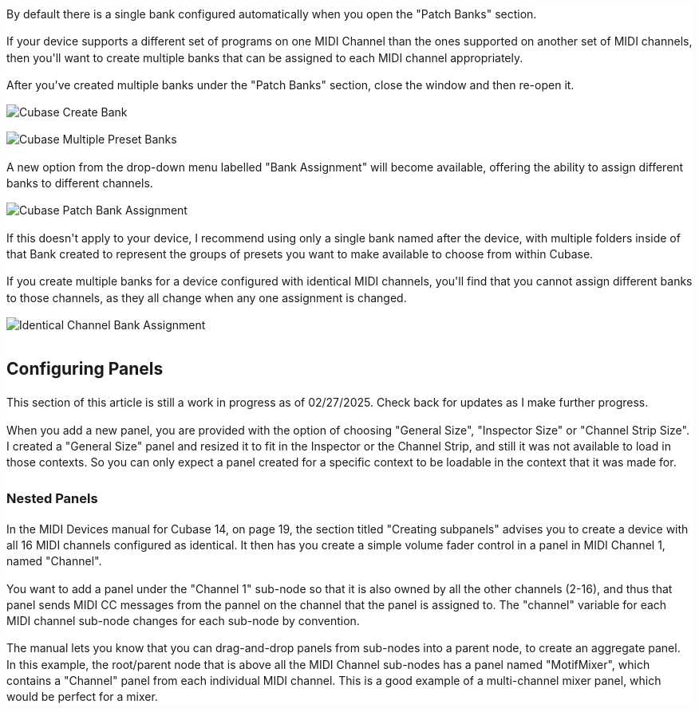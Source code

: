 By default there is a single bank configured automatically when you open the
"Patch Banks" section.

If your device supports a different set of programs on one MIDI Channel than
the ones supported on another set of MIDI channels, then you'll want to create
multiple banks that can be assigned to each MIDI channel appropriately.

After you've created multiple banks under the "Patch Banks" section, close the
window and then re-open it.

![Cubase Create Bank]({{site.assets.url_prefix}}/images/posts/2025-02-22-cubase-midi-devices/cubase-midi-device-manager-create-bank.png "Cubase Create Bank")

![Cubase Multiple Preset Banks]({{site.assets.url_prefix}}/images/posts/2025-02-22-cubase-midi-devices/cubase-midi-device-manager-multiple-banks.png "Cubase Multiple Preset Banks")

A new option from the drop-down menu labelled "Bank Assignment" will become
available, offering the ability to assign different banks to different channels.

![Cubase Patch Bank Assignment]({{site.assets.url_prefix}}/images/posts/2025-02-22-cubase-midi-devices/cubase-patch-bank-assignment.png "Cubase Patch Bank Assignment")

If this doesn't apply to your device, I recommend using only a single bank named
after the device, with multiple folders inside of that Bank created to represent
the groups of presets you want to make available to choose from within Cubase.

If you create multiple banks for a device configured with identical MIDI
channels, you'll find that you cannot assign different banks to those channels,
as they all change when any one assignment is changed.

![Identical Channel Bank Assignment]({{site.assets.url_prefix}}/images/posts/2025-02-22-cubase-midi-devices/cubase-identical-channel-bank-assignment.gif "Cubase Identical Channel Bank Assignment")

## Configuring Panels

This section of this article is still a work in progress as of 02/27/2025.
Check back for updates as I make further progress.

When you add a new panel, you are provided with the option of choosing
"General Size", "Inspector Size" or "Channel Strip Size". I created a
"General Size" panel and resized it to fit in the Inspector or the Channel
Strip, and still it was not available to load in those contexts.
So you can only expect a panel created for a specific context to be loadable
in the context that it was made for.

### Nested Panels

In the MIDI Devices manual for Cubase 14, on page 19, the section titled
"Creating subpanels" advises you to create a device with all 16 MIDI channels
configured as identical. It then has you create a simple volume fader control
in a panel in MIDI Channel 1, named "Channel".

You want to add a panel under the "Channel 1" sub-node so that it is also owned
by all the other channels (2-16), and thus that panel sends MIDI CC messages
from the pannel on the channel that the panel is assigned to. The "channel"
variable for each MIDI channel sub-node changes for each sub-node by convention.

The manual lets you know that you can drag-and-drop panels from sub-nodes into
a parent node, to create an aggregate panel. In this example, the root/parent
node that is above all the MIDI Channel sub-nodes has a panel named
"MotifMixer", which contains a "Channel" panel from each individual MIDI channel.
This is a good example of a multi-channel mixer panel, which would be perfect
for a mixer.
